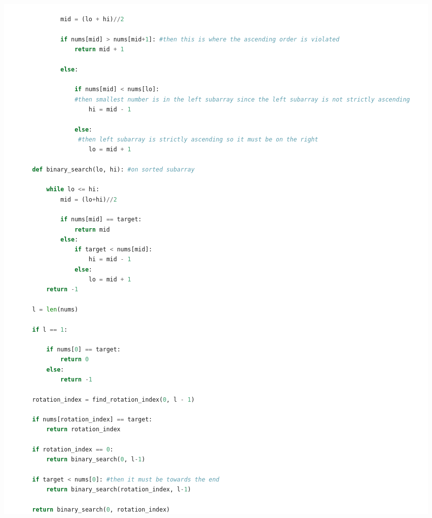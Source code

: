 ```python
                
                mid = (lo + hi)//2 
                
                if nums[mid] > nums[mid+1]: #then this is where the ascending order is violated
                    return mid + 1
                
                else:
                    
                    if nums[mid] < nums[lo]:
                    #then smallest number is in the left subarray since the left subarray is not strictly ascending
                        hi = mid - 1
                        
                    else: 
                     #then left subarray is strictly ascending so it must be on the right   
                        lo = mid + 1
                        
        def binary_search(lo, hi): #on sorted subarray
            
            while lo <= hi:
                mid = (lo+hi)//2
                
                if nums[mid] == target:
                    return mid
                else:
                    if target < nums[mid]:
                        hi = mid - 1
                    else:
                        lo = mid + 1
            return -1
        
        l = len(nums)
        
        if l == 1:
            
            if nums[0] == target:
                return 0
            else:
                return -1
            
        rotation_index = find_rotation_index(0, l - 1)
        
        if nums[rotation_index] == target:
            return rotation_index
        
        if rotation_index == 0:
            return binary_search(0, l-1)
        
        if target < nums[0]: #then it must be towards the end
            return binary_search(rotation_index, l-1)
        
        return binary_search(0, rotation_index)
```
